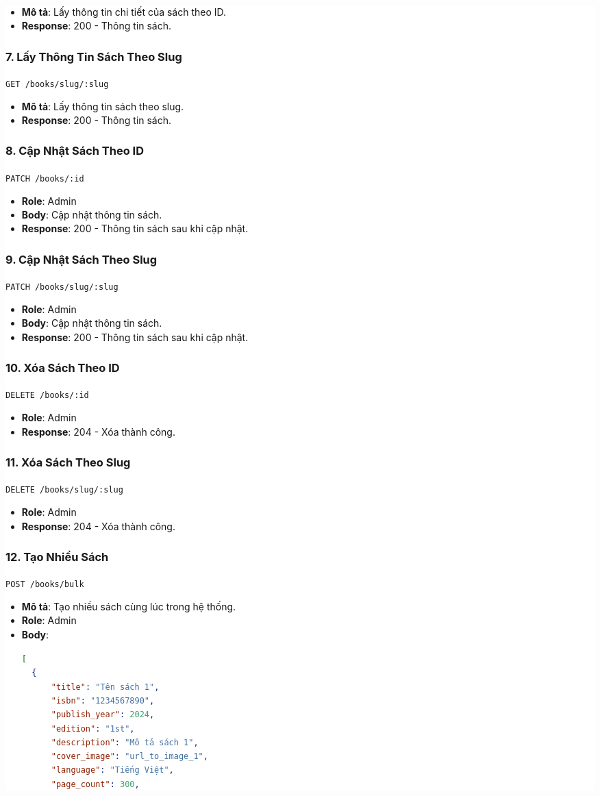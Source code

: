 - **Mô tả**: Lấy thông tin chi tiết của sách theo ID.
- **Response**: 200 - Thông tin sách.

### 7. Lấy Thông Tin Sách Theo Slug

```http
GET /books/slug/:slug
```

- **Mô tả**: Lấy thông tin sách theo slug.
- **Response**: 200 - Thông tin sách.

### 8. Cập Nhật Sách Theo ID

```http
PATCH /books/:id
```

- **Role**: Admin
- **Body**: Cập nhật thông tin sách.
- **Response**: 200 - Thông tin sách sau khi cập nhật.

### 9. Cập Nhật Sách Theo Slug

```http
PATCH /books/slug/:slug
```

- **Role**: Admin
- **Body**: Cập nhật thông tin sách.
- **Response**: 200 - Thông tin sách sau khi cập nhật.

### 10. Xóa Sách Theo ID

```http
DELETE /books/:id
```

- **Role**: Admin
- **Response**: 204 - Xóa thành công.

### 11. Xóa Sách Theo Slug

```http
DELETE /books/slug/:slug
```

- **Role**: Admin
- **Response**: 204 - Xóa thành công.

### 12. Tạo Nhiều Sách

```http
POST /books/bulk
```

- **Mô tả**: Tạo nhiều sách cùng lúc trong hệ thống.
- **Role**: Admin
- **Body**:
  ```json
  [
  	{
  		"title": "Tên sách 1",
  		"isbn": "1234567890",
  		"publish_year": 2024,
  		"edition": "1st",
  		"description": "Mô tả sách 1",
  		"cover_image": "url_to_image_1",
  		"language": "Tiếng Việt",
  		"page_count": 300,
  ```